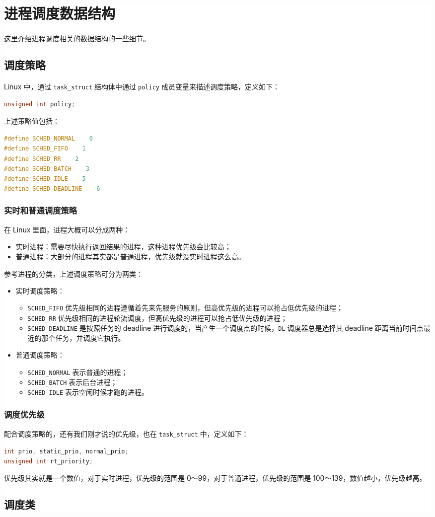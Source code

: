 # 进程调度数据结构

这里介绍进程调度相关的数据结构的一些细节。

## 调度策略

Linux 中，通过 `task_struct` 结构体中通过 `policy` 成员变量来描述调度策略，定义如下：

```c
unsigned int policy;
```

上述策略值包括：

```c
#define SCHED_NORMAL    0
#define SCHED_FIFO    1
#define SCHED_RR    2
#define SCHED_BATCH    3
#define SCHED_IDLE    5
#define SCHED_DEADLINE    6
```

### 实时和普通调度策略

在 Linux 里面，进程大概可以分成两种：

- 实时进程：需要尽快执行返回结果的进程，这种进程优先级会比较高；
- 普通进程：大部分的进程其实都是普通进程，优先级就没实时进程这么高。

参考进程的分类，上述调度策略可分为两类：

- 实时调度策略：
  - `SCHED_FIFO` 优先级相同的进程遵循着先来先服务的原则，但高优先级的进程可以抢占低优先级的进程；
  - `SCHED_RR` 优先级相同的进程轮流调度，但高优先级的进程可以抢占低优先级的进程；
  - `SCHED_DEADLINE` 是按照任务的 deadline 进行调度的，当产生一个调度点的时候，`DL` 调度器总是选择其 deadline 距离当前时间点最近的那个任务，并调度它执行。

- 普通调度策略：
  - `SCHED_NORMAL` 表示普通的进程；
  - `SCHED_BATCH` 表示后台进程；
  - `SCHED_IDLE` 表示空闲时候才跑的进程。

### 调度优先级

配合调度策略的，还有我们刚才说的优先级，也在 `task_struct` 中，定义如下：

```c
int prio, static_prio, normal_prio;
unsigned int rt_priority;
```

优先级其实就是一个数值，对于实时进程，优先级的范围是 0～99，对于普通进程，优先级的范围是 100～139，数值越小，优先级越高。

## 调度类
